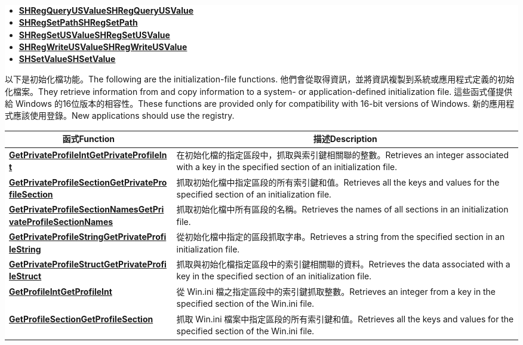-   [<span data-ttu-id="a6037-217">**SHRegQueryUSValue**</span><span class="sxs-lookup"><span data-stu-id="a6037-217">**SHRegQueryUSValue**</span></span>](/windows/desktop/api/shlwapi/nf-shlwapi-shregqueryusvaluea)
-   [<span data-ttu-id="a6037-218">**SHRegSetPath**</span><span class="sxs-lookup"><span data-stu-id="a6037-218">**SHRegSetPath**</span></span>](/windows/desktop/api/shlwapi/nf-shlwapi-shregsetpatha)
-   [<span data-ttu-id="a6037-219">**SHRegSetUSValue**</span><span class="sxs-lookup"><span data-stu-id="a6037-219">**SHRegSetUSValue**</span></span>](/windows/desktop/api/shlwapi/nf-shlwapi-shregsetusvaluea)
-   [<span data-ttu-id="a6037-220">**SHRegWriteUSValue**</span><span class="sxs-lookup"><span data-stu-id="a6037-220">**SHRegWriteUSValue**</span></span>](/windows/desktop/api/shlwapi/nf-shlwapi-shregwriteusvaluea)
-   [<span data-ttu-id="a6037-221">**SHSetValue**</span><span class="sxs-lookup"><span data-stu-id="a6037-221">**SHSetValue**</span></span>](/windows/desktop/api/shlwapi/nf-shlwapi-shsetvaluea)

<span data-ttu-id="a6037-222">以下是初始化檔功能。</span><span class="sxs-lookup"><span data-stu-id="a6037-222">The following are the initialization-file functions.</span></span> <span data-ttu-id="a6037-223">他們會從取得資訊，並將資訊複製到系統或應用程式定義的初始化檔案。</span><span class="sxs-lookup"><span data-stu-id="a6037-223">They retrieve information from and copy information to a system- or application-defined initialization file.</span></span> <span data-ttu-id="a6037-224">這些函式僅提供給 Windows 的16位版本的相容性。</span><span class="sxs-lookup"><span data-stu-id="a6037-224">These functions are provided only for compatibility with 16-bit versions of Windows.</span></span> <span data-ttu-id="a6037-225">新的應用程式應該使用登錄。</span><span class="sxs-lookup"><span data-stu-id="a6037-225">New applications should use the registry.</span></span>



| <span data-ttu-id="a6037-226">函式</span><span class="sxs-lookup"><span data-stu-id="a6037-226">Function</span></span>                                                               | <span data-ttu-id="a6037-227">描述</span><span class="sxs-lookup"><span data-stu-id="a6037-227">Description</span></span>                                                                                        |
|------------------------------------------------------------------------|----------------------------------------------------------------------------------------------------|
| [<span data-ttu-id="a6037-228">**GetPrivateProfileInt**</span><span class="sxs-lookup"><span data-stu-id="a6037-228">**GetPrivateProfileInt**</span></span>](/windows/desktop/api/Winbase/nf-winbase-getprivateprofileint)                   | <span data-ttu-id="a6037-229">在初始化檔的指定區段中，抓取與索引鍵相關聯的整數。</span><span class="sxs-lookup"><span data-stu-id="a6037-229">Retrieves an integer associated with a key in the specified section of an initialization file.</span></span>     |
| [<span data-ttu-id="a6037-230">**GetPrivateProfileSection**</span><span class="sxs-lookup"><span data-stu-id="a6037-230">**GetPrivateProfileSection**</span></span>](/windows/desktop/api/Winbase/nf-winbase-getprivateprofilesection)           | <span data-ttu-id="a6037-231">抓取初始化檔中指定區段的所有索引鍵和值。</span><span class="sxs-lookup"><span data-stu-id="a6037-231">Retrieves all the keys and values for the specified section of an initialization file.</span></span>             |
| [<span data-ttu-id="a6037-232">**GetPrivateProfileSectionNames**</span><span class="sxs-lookup"><span data-stu-id="a6037-232">**GetPrivateProfileSectionNames**</span></span>](/windows/desktop/api/Winbase/nf-winbase-getprivateprofilesectionnames) | <span data-ttu-id="a6037-233">抓取初始化檔中所有區段的名稱。</span><span class="sxs-lookup"><span data-stu-id="a6037-233">Retrieves the names of all sections in an initialization file.</span></span>                                     |
| [<span data-ttu-id="a6037-234">**GetPrivateProfileString**</span><span class="sxs-lookup"><span data-stu-id="a6037-234">**GetPrivateProfileString**</span></span>](/windows/desktop/api/Winbase/nf-winbase-getprivateprofilestring)             | <span data-ttu-id="a6037-235">從初始化檔中指定的區段抓取字串。</span><span class="sxs-lookup"><span data-stu-id="a6037-235">Retrieves a string from the specified section in an initialization file.</span></span>                           |
| [<span data-ttu-id="a6037-236">**GetPrivateProfileStruct**</span><span class="sxs-lookup"><span data-stu-id="a6037-236">**GetPrivateProfileStruct**</span></span>](/windows/desktop/api/Winbase/nf-winbase-getprivateprofilestruct)             | <span data-ttu-id="a6037-237">抓取與初始化檔指定區段中的索引鍵相關聯的資料。</span><span class="sxs-lookup"><span data-stu-id="a6037-237">Retrieves the data associated with a key in the specified section of an initialization file.</span></span>       |
| [<span data-ttu-id="a6037-238">**GetProfileInt**</span><span class="sxs-lookup"><span data-stu-id="a6037-238">**GetProfileInt**</span></span>](/windows/desktop/api/Winbase/nf-winbase-getprofileinta)                                 | <span data-ttu-id="a6037-239">從 Win.ini 檔之指定區段中的索引鍵抓取整數。</span><span class="sxs-lookup"><span data-stu-id="a6037-239">Retrieves an integer from a key in the specified section of the Win.ini file.</span></span>                      |
| [<span data-ttu-id="a6037-240">**GetProfileSection**</span><span class="sxs-lookup"><span data-stu-id="a6037-240">**GetProfileSection**</span></span>](/windows/desktop/api/Winbase/nf-winbase-getprofilesectiona)                         | <span data-ttu-id="a6037-241">抓取 Win.ini 檔案中指定區段的所有索引鍵和值。</span><span class="sxs-lookup"><span data-stu-id="a6037-241">Retrieves all the keys and values for the specified section of the Win.ini file.</span></span>                   |